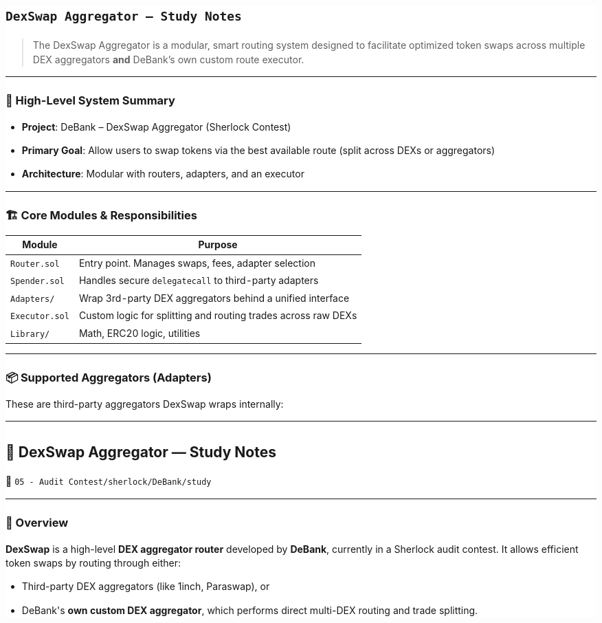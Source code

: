 ## `DexSwap Aggregator — Study Notes`

> The DexSwap Aggregator is a modular, smart routing system designed to facilitate optimized token swaps across multiple DEX aggregators **and** DeBank’s own custom route executor.

---

### 🔧 High-Level System Summary

- **Project**: DeBank – DexSwap Aggregator (Sherlock Contest)
    
- **Primary Goal**: Allow users to swap tokens via the best available route (split across DEXs or aggregators)
    
- **Architecture**: Modular with routers, adapters, and an executor
    

---

### 🏗️ Core Modules & Responsibilities

|Module|Purpose|
|---|---|
|`Router.sol`|Entry point. Manages swaps, fees, adapter selection|
|`Spender.sol`|Handles secure `delegatecall` to third-party adapters|
|`Adapters/`|Wrap 3rd-party DEX aggregators behind a unified interface|
|`Executor.sol`|Custom logic for splitting and routing trades across raw DEXs|
|`Library/`|Math, ERC20 logic, utilities|

---

### 📦 Supported Aggregators (Adapters)

These are third-party aggregators DexSwap wraps internally:

---

## 🧠 DexSwap Aggregator — Study Notes

📁 `05 - Audit Contest/sherlock/DeBank/study`

---

### 🧭 Overview

**DexSwap** is a high-level **DEX aggregator router** developed by **DeBank**, currently in a Sherlock audit contest. It allows efficient token swaps by routing through either:

- Third-party DEX aggregators (like 1inch, Paraswap), or
    
- DeBank's **own custom DEX aggregator**, which performs direct multi-DEX routing and trade splitting.
    
